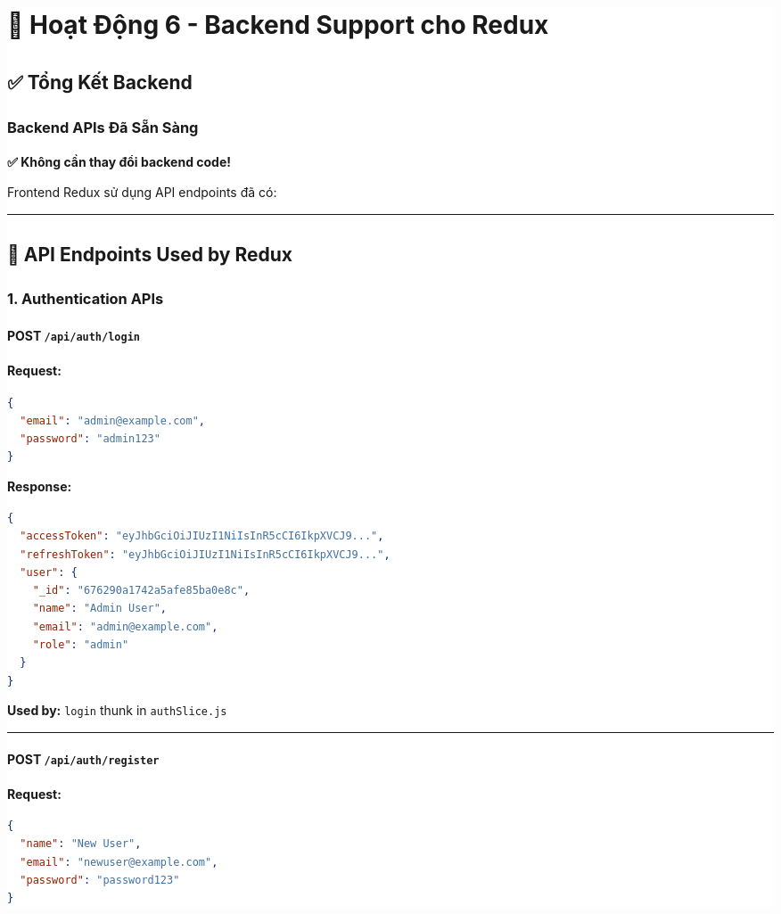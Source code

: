 # 🔄 Hoạt Động 6 - Backend Support cho Redux

## ✅ Tổng Kết Backend

### Backend APIs Đã Sẵn Sàng

**✅ Không cần thay đổi backend code!**

Frontend Redux sử dụng API endpoints đã có:

---

## 📡 API Endpoints Used by Redux

### 1. Authentication APIs

#### POST `/api/auth/login`
**Request:**
```json
{
  "email": "admin@example.com",
  "password": "admin123"
}
```

**Response:**
```json
{
  "accessToken": "eyJhbGciOiJIUzI1NiIsInR5cCI6IkpXVCJ9...",
  "refreshToken": "eyJhbGciOiJIUzI1NiIsInR5cCI6IkpXVCJ9...",
  "user": {
    "_id": "676290a1742a5afe85ba0e8c",
    "name": "Admin User",
    "email": "admin@example.com",
    "role": "admin"
  }
}
```

**Used by:** `login` thunk in `authSlice.js`

---

#### POST `/api/auth/register`
**Request:**
```json
{
  "name": "New User",
  "email": "newuser@example.com",
  "password": "password123"
}
```
